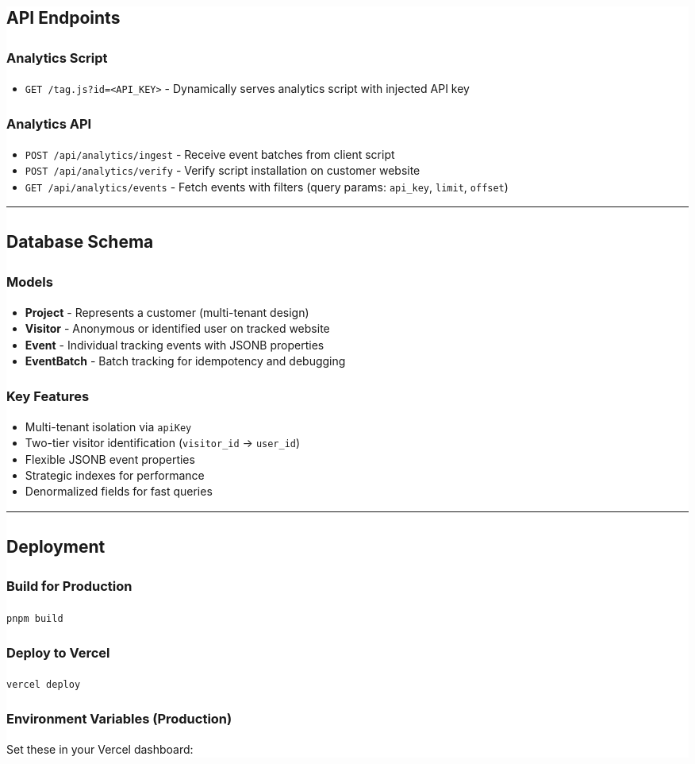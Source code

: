 
## API Endpoints

### Analytics Script

- `GET /tag.js?id=<API_KEY>` - Dynamically serves analytics script with injected API key

### Analytics API

- `POST /api/analytics/ingest` - Receive event batches from client script
- `POST /api/analytics/verify` - Verify script installation on customer website
- `GET /api/analytics/events` - Fetch events with filters (query params: `api_key`, `limit`, `offset`)

---

## Database Schema

### Models

- **Project** - Represents a customer (multi-tenant design)
- **Visitor** - Anonymous or identified user on tracked website
- **Event** - Individual tracking events with JSONB properties
- **EventBatch** - Batch tracking for idempotency and debugging

### Key Features

- Multi-tenant isolation via `apiKey`
- Two-tier visitor identification (`visitor_id` → `user_id`)
- Flexible JSONB event properties
- Strategic indexes for performance
- Denormalized fields for fast queries

---

## Deployment

### Build for Production

```bash
pnpm build
```

### Deploy to Vercel

```bash
vercel deploy
```

### Environment Variables (Production)

Set these in your Vercel dashboard:
